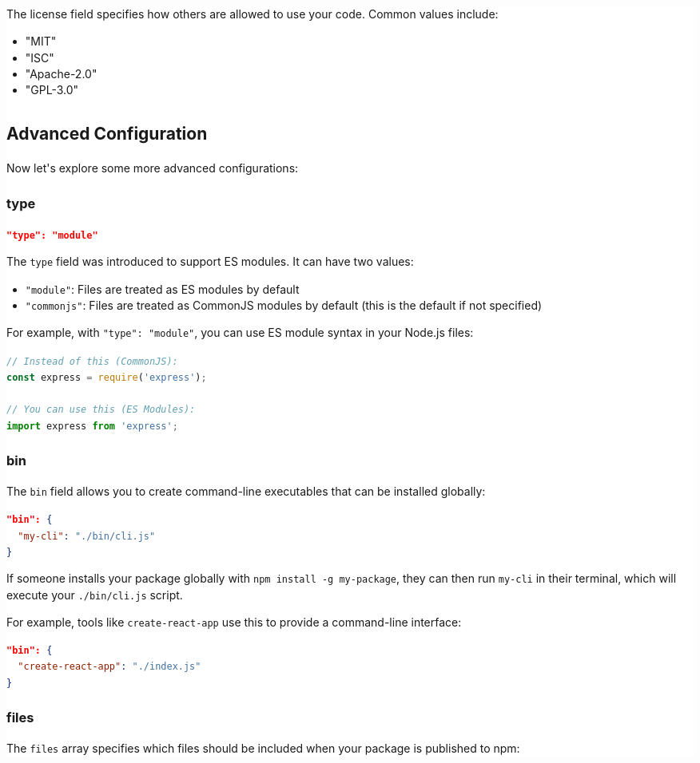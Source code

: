 The license field specifies how others are allowed to use your code. Common values include:

* "MIT"
* "ISC"
* "Apache-2.0"
* "GPL-3.0"

## Advanced Configuration

Now let's explore some more advanced configurations:

### type

```json
"type": "module"
```

The `type` field was introduced to support ES modules. It can have two values:

* `"module"`: Files are treated as ES modules by default
* `"commonjs"`: Files are treated as CommonJS modules by default (this is the default if not specified)

For example, with `"type": "module"`, you can use ES module syntax in your Node.js files:

```javascript
// Instead of this (CommonJS):
const express = require('express');

// You can use this (ES Modules):
import express from 'express';
```

### bin

The `bin` field allows you to create command-line executables that can be installed globally:

```json
"bin": {
  "my-cli": "./bin/cli.js"
}
```

If someone installs your package globally with `npm install -g my-package`, they can then run `my-cli` in their terminal, which will execute your `./bin/cli.js` script.

For example, tools like `create-react-app` use this to provide a command-line interface:

```json
"bin": {
  "create-react-app": "./index.js"
}
```

### files

The `files` array specifies which files should be included when your package is published to npm:
